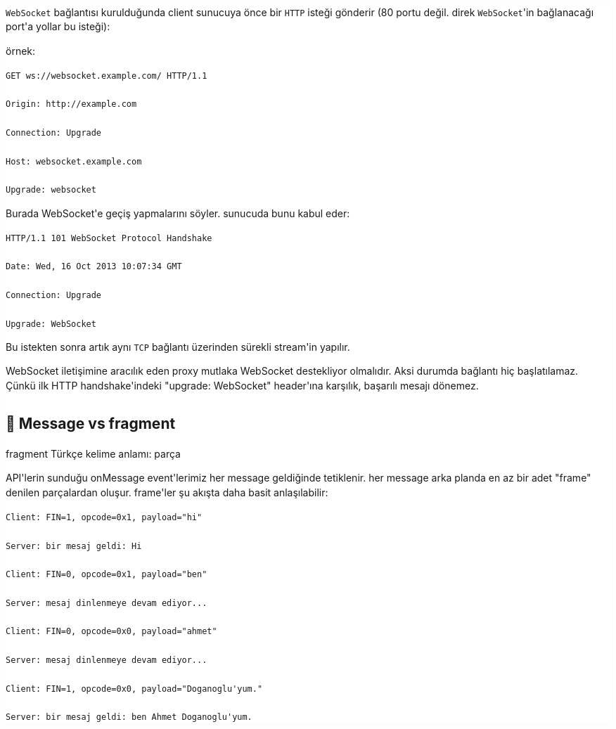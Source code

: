 `WebSocket` bağlantısı kurulduğunda client sunucuya önce bir `HTTP` isteği gönderir (80 portu değil. direk `WebSocket`'in bağlanacağı port'a yollar bu isteği):

örnek:

```text
GET ws://websocket.example.com/ HTTP/1.1

Origin: http://example.com

Connection: Upgrade

Host: websocket.example.com

Upgrade: websocket
```

Burada WebSocket'e geçiş yapmalarını söyler. sunucuda bunu kabul eder:

```text
HTTP/1.1 101 WebSocket Protocol Handshake

Date: Wed, 16 Oct 2013 10:07:34 GMT

Connection: Upgrade

Upgrade: WebSocket
```

Bu istekten sonra artık aynı `TCP` bağlantı üzerinden sürekli stream'in yapılır.

WebSocket iletişimine aracılık eden proxy mutlaka WebSocket destekliyor olmalıdır. Aksi durumda bağlantı hiç başlatılamaz. Çünkü ilk HTTP handshake'indeki "upgrade: WebSocket" header'ına karşılık, başarılı mesajı dönemez.

## 📌 Message vs fragment

fragment Türkçe kelime anlamı: parça

API'lerin sunduğu onMessage event'lerimiz her message geldiğinde tetiklenir. her message arka planda en az bir adet "frame" denilen parçalardan oluşur. frame'ler şu akışta daha basit anlaşılabilir:

```text
Client: FIN=1, opcode=0x1, payload="hi"

Server: bir mesaj geldi: Hi

Client: FIN=0, opcode=0x1, payload="ben"

Server: mesaj dinlenmeye devam ediyor...

Client: FIN=0, opcode=0x0, payload="ahmet"

Server: mesaj dinlenmeye devam ediyor...

Client: FIN=1, opcode=0x0, payload="Doganoglu'yum."

Server: bir mesaj geldi: ben Ahmet Doganoglu'yum.
```
